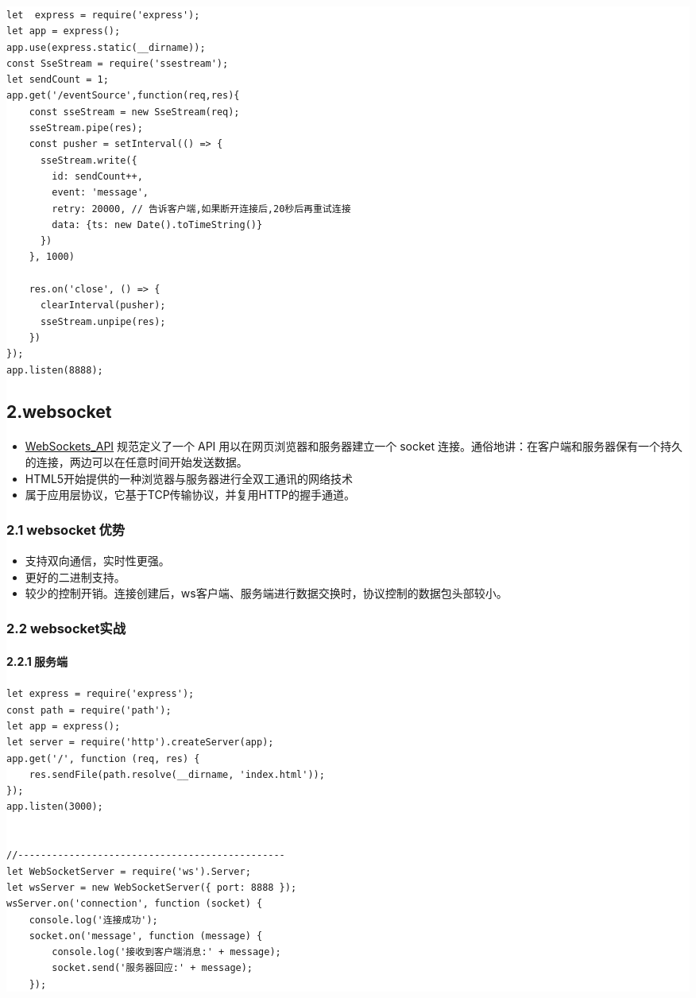 ```
let  express = require('express');
let app = express();
app.use(express.static(__dirname));
const SseStream = require('ssestream');
let sendCount = 1;
app.get('/eventSource',function(req,res){
    const sseStream = new SseStream(req);
    sseStream.pipe(res);
    const pusher = setInterval(() => {
      sseStream.write({
        id: sendCount++,
        event: 'message',
        retry: 20000, // 告诉客户端,如果断开连接后,20秒后再重试连接
        data: {ts: new Date().toTimeString()}
      })
    }, 1000)

    res.on('close', () => {
      clearInterval(pusher);
      sseStream.unpipe(res);
    })
});
app.listen(8888);

```

## 2.websocket

-   [WebSockets\_API](https://developer.mozilla.org/en-US/docs/Web/API/WebSockets_API) 规范定义了一个 API 用以在网页浏览器和服务器建立一个 socket 连接。通俗地讲：在客户端和服务器保有一个持久的连接，两边可以在任意时间开始发送数据。
-   HTML5开始提供的一种浏览器与服务器进行全双工通讯的网络技术
-   属于应用层协议，它基于TCP传输协议，并复用HTTP的握手通道。

### 2.1 websocket 优势

-   支持双向通信，实时性更强。
-   更好的二进制支持。
-   较少的控制开销。连接创建后，ws客户端、服务端进行数据交换时，协议控制的数据包头部较小。

### 2.2 websocket实战

#### 2.2.1 服务端

```
let express = require('express');
const path = require('path');
let app = express();
let server = require('http').createServer(app);
app.get('/', function (req, res) {
    res.sendFile(path.resolve(__dirname, 'index.html'));
});
app.listen(3000);


//-----------------------------------------------
let WebSocketServer = require('ws').Server;
let wsServer = new WebSocketServer({ port: 8888 });
wsServer.on('connection', function (socket) {
    console.log('连接成功');
    socket.on('message', function (message) {
        console.log('接收到客户端消息:' + message);
        socket.send('服务器回应:' + message);
    });
```